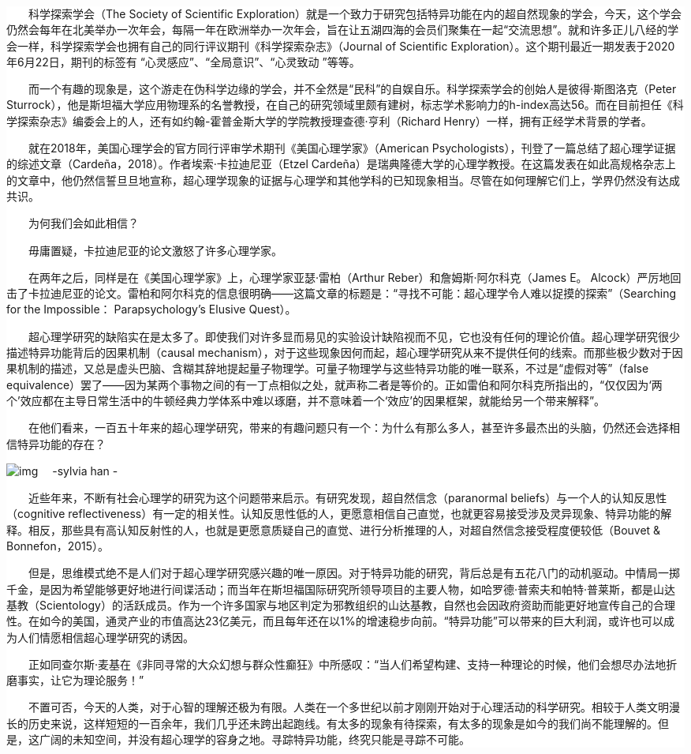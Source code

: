 　　科学探索学会（The Society of Scientific Exploration）就是一个致力于研究包括特异功能在内的超自然现象的学会，今天，这个学会仍然会每年在北美举办一次年会，每隔一年在欧洲举办一次年会，旨在让五湖四海的会员们聚集在一起“交流思想”。就和许多正儿八经的学会一样，科学探索学会也拥有自己的同行评议期刊《科学探索杂志》（Journal of Scientific Exploration）。这个期刊最近一期发表于2020年6月22日，期刊的标签有 “心灵感应”、“全局意识”、“心灵致动 ”等等。

　　而一个有趣的现象是，这个游走在伪科学边缘的学会，并不全然是“民科”的自娱自乐。科学探索学会的创始人是彼得·斯图洛克（Peter Sturrock），他是斯坦福大学应用物理系的名誉教授，在自己的研究领域里颇有建树，标志学术影响力的h-index高达56。而在目前担任《科学探索杂志》编委会上的人，还有如约翰-霍普金斯大学的学院教授理查德·亨利（Richard Henry）一样，拥有正经学术背景的学者。

　　就在2018年，美国心理学会的官方同行评审学术期刊《美国心理学家》（American Psychologists），刊登了一篇总结了超心理学证据的综述文章（Cardeña，2018）。作者埃索·卡拉迪尼亚（Etzel Cardeña）是瑞典隆德大学的心理学教授。在这篇发表在如此高规格杂志上的文章中，他仍然信誓旦旦地宣称，超心理学现象的证据与心理学和其他学科的已知现象相当。尽管在如何理解它们上，学界仍然没有达成共识。

　　为何我们会如此相信？

　　毋庸置疑，卡拉迪尼亚的论文激怒了许多心理学家。

　　在两年之后，同样是在《美国心理学家》上，心理学家亚瑟·雷柏（Arthur Reber）和詹姆斯·阿尔科克（James E。 Alcock）严厉地回击了卡拉迪尼亚的论文。雷柏和阿尔科克的信息很明确——这篇文章的标题是：“寻找不可能：超心理学令人难以捉摸的探索”（Searching for the Impossible： Parapsychology’s Elusive Quest）。

　　超心理学研究的缺陷实在是太多了。即使我们对许多显而易见的实验设计缺陷视而不见，它也没有任何的理论价值。超心理学研究很少描述特异功能背后的因果机制（causal mechanism），对于这些现象因何而起，超心理学研究从来不提供任何的线索。而那些极少数对于因果机制的描述，又总是虚头巴脑、含糊其辞地提起量子物理学。可量子物理学与这些特异功能的唯一联系，不过是“虚假对等”（false equivalence）罢了——因为某两个事物之间的有一丁点相似之处，就声称二者是等价的。正如雷伯和阿尔科克所指出的，“仅仅因为‘两个’效应都在主导日常生活中的牛顿经典力学体系中难以琢磨，并不意味着一个‘效应’的因果框架，就能给另一个带来解释”。

　　在他们看来，一百五十年来的超心理学研究，带来的有趣问题只有一个：为什么有那么多人，甚至许多最杰出的头脑，仍然还会选择相信特异功能的存在？

![img](https://cdn.jsdelivr.net/gh/yakeing/Documentation@main/Hexo/images/284a-kcieyvy8467301.jpg)
　-sylvia han -

　　近些年来，不断有社会心理学的研究为这个问题带来启示。有研究发现，超自然信念（paranormal beliefs）与一个人的认知反思性（cognitive reflectiveness）有一定的相关性。认知反思性低的人，更愿意相信自己直觉，也就更容易接受涉及灵异现象、特异功能的解释。相反，那些具有高认知反射性的人，也就是更愿意质疑自己的直觉、进行分析推理的人，对超自然信念接受程度便较低（Bouvet &amp; Bonnefon，2015）。

　　但是，思维模式绝不是人们对于超心理学研究感兴趣的唯一原因。对于特异功能的研究，背后总是有五花八门的动机驱动。中情局一掷千金，是因为希望能够更好地进行间谍活动；而当年在斯坦福国际研究所领导项目的主要人物，如哈罗德·普索夫和帕特·普莱斯，都是山达基教（Scientology）的活跃成员。作为一个许多国家与地区判定为邪教组织的山达基教，自然也会因政府资助而能更好地宣传自己的合理性。在如今的美国，通灵产业的市值高达23亿美元，而且每年还在以1%的增速稳步向前。“特异功能”可以带来的巨大利润，或许也可以成为人们情愿相信超心理学研究的诱因。

　　正如同查尔斯·麦基在《非同寻常的大众幻想与群众性癫狂》中所感叹：“当人们希望构建、支持一种理论的时候，他们会想尽办法地折磨事实，让它为理论服务！”

　　不置可否，今天的人类，对于心智的理解还极为有限。人类在一个多世纪以前才刚刚开始对于心理活动的科学研究。相较于人类文明漫长的历史来说，这样短短的一百余年，我们几乎还未跨出起跑线。有太多的现象有待探索，有太多的现象是如今的我们尚不能理解的。但是，这广阔的未知空间，并没有超心理学的容身之地。寻踪特异功能，终究只能是寻踪不可能。